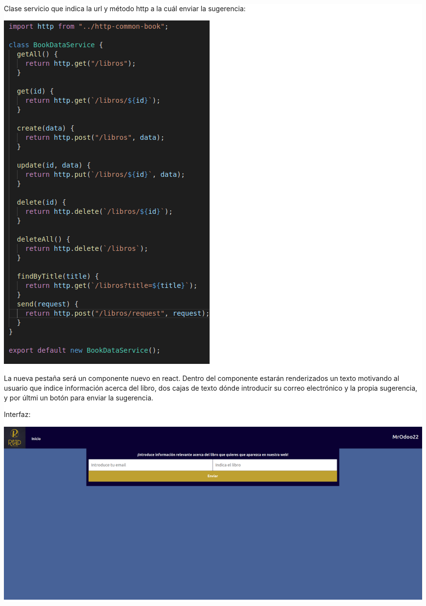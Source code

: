  Clase servicio que indica la url y método http a la cuál enviar la sugerencia:
 
 ![Texto alternativo](https://github.com/info-iesvi/2122_proyecto_psp-equipo1/blob/doc/ServicioLibroReact.png)
 
 La nueva pestaña será un componente nuevo en react. Dentro del componente estarán renderizados un texto motivando al usuario que indice información acerca del libro, dos cajas de texto dónde introducir su correo electrónico y la propia sugerencia, y por últmi un botón para enviar la sugerencia.
 
 Interfaz:
 
 ![Texto alternativo](https://github.com/info-iesvi/2122_proyecto_psp-equipo1/blob/doc/InterfazRequest2.png)
 